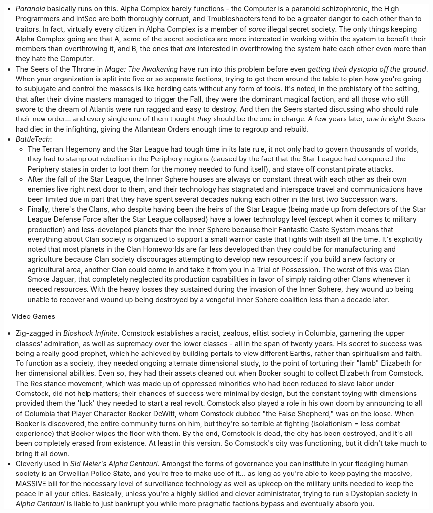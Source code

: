 -   _Paranoia_ basically runs on this. Alpha Complex barely functions - the Computer is a paranoid schizophrenic, the High Programmers and IntSec are both thoroughly corrupt, and Troubleshooters tend to be a greater danger to each other than to traitors. In fact, virtually every citizen in Alpha Complex is a member of _some_ illegal secret society. The only things keeping Alpha Complex going are that A, some of the secret societies are more interested in working within the system to benefit their members than overthrowing it, and B, the ones that _are_ interested in overthrowing the system hate each other even more than they hate the Computer.
-   The Seers of the Throne in _Mage: The Awakening_ have run into this problem before even _getting their dystopia off the ground_. When your organization is split into five or so separate factions, trying to get them around the table to plan how you're going to subjugate and control the masses is like herding cats without any form of tools. It's noted, in the prehistory of the setting, that after their divine masters managed to trigger the Fall, they were the dominant magical faction, and all those who still swore to the dream of Atlantis were run ragged and easy to destroy. And then the Seers started discussing who should rule their new order... and every single one of them thought _they_ should be the one in charge. A few years later, _one in eight_ Seers had died in the infighting, giving the Atlantean Orders enough time to regroup and rebuild.
-   _BattleTech_:
    -   The Terran Hegemony and the Star League had tough time in its late rule, it not only had to govern thousands of worlds, they had to stamp out rebellion in the Periphery regions (caused by the fact that the Star League had conquered the Periphery states in order to loot them for the money needed to fund itself), and stave off constant pirate attacks.
    -   After the fall of the Star League, the Inner Sphere houses are always on constant threat with each other as their own enemies live right next door to them, and their technology has stagnated and interspace travel and communications have been limited due in part that they have spent several decades nuking each other in the first two Succession wars.
    -   Finally, there's the Clans, who despite having been the heirs of the Star League (being made up from defectors of the Star League Defense Force after the Star League collapsed) have a lower technology level (except when it comes to military production) and less-developed planets than the Inner Sphere because their Fantastic Caste System means that everything about Clan society is organized to support a small warrior caste that fights with itself all the time. It's explicitly noted that most planets in the Clan Homeworlds are far less developed than they could be for manufacturing and agriculture because Clan society discourages attempting to develop new resources: if you build a new factory or agricultural area, another Clan could come in and take it from you in a Trial of Possession. The worst of this was Clan Smoke Jaguar, that completely neglected its production capabilities in favor of simply raiding other Clans whenever it needed resources. With the heavy losses they sustained during the invasion of the Inner Sphere, they wound up being unable to recover and wound up being destroyed by a vengeful Inner Sphere coalition less than a decade later.

    Video Games 

-   Zig-zagged in _Bioshock Infinite_. Comstock establishes a racist, zealous, elitist society in Columbia, garnering the upper classes' admiration, as well as supremacy over the lower classes - all in the span of twenty years. His secret to success was being a really good prophet, which he achieved by building portals to view different Earths, rather than spiritualism and faith. To function as a society, they needed ongoing alternate dimensional study, to the point of torturing their "lamb" Elizabeth for her dimensional abilities. Even so, they had their assets cleaned out when Booker sought to collect Elizabeth from Comstock. The Resistance movement, which was made up of oppressed minorities who had been reduced to slave labor under Comstock, did not help matters; their chances of success were minimal by design, but the constant toying with dimensions provided them the 'luck' they needed to start a real revolt. Comstock also played a role in his own doom by announcing to all of Columbia that Player Character Booker DeWitt, whom Comstock dubbed "the False Shepherd," was on the loose. When Booker is discovered, the entire community turns on him, but they're so terrible at fighting (isolationism = less combat experience) that Booker wipes the floor with them. By the end, Comstock is dead, the city has been destroyed, and it's all been completely erased from existence. At least in this version. So Comstock's city was functioning, but it didn't take much to bring it all down.
-   Cleverly used in _Sid Meier's Alpha Centauri_. Amongst the forms of governance you can institute in your fledgling human society is an Orwellian Police State, and you're free to make use of it... as long as you're able to keep paying the massive, MASSIVE bill for the necessary level of surveillance technology as well as upkeep on the military units needed to keep the peace in all your cities. Basically, unless you're a highly skilled and clever administrator, trying to run a Dystopian society in _Alpha Centauri_ is liable to just bankrupt you while more pragmatic factions bypass and eventually absorb you.